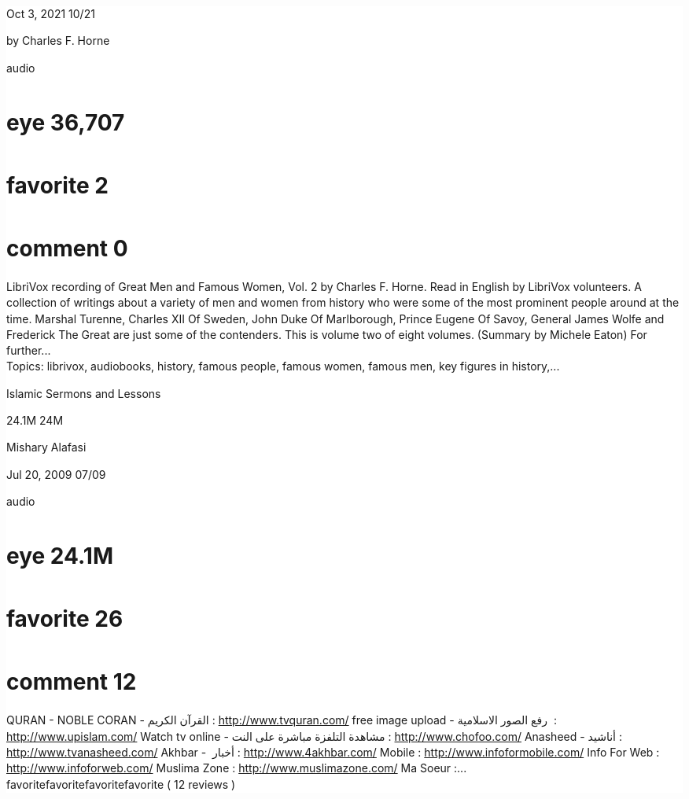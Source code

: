 Oct 3, 2021 10/21

<span class="hidden-lists">by</span> <span class="byv" title="Charles F. Horne">Charles F. Horne</span>

<span class="iconochive-audio" aria-hidden="true"></span><span class="sr-only">audio</span>

<span class="iconochive-eye" aria-hidden="true"></span><span class="sr-only">eye</span> 36,707
==============================================================================================

<span class="iconochive-favorite" aria-hidden="true"></span><span class="sr-only">favorite</span> 2
===================================================================================================

<span class="iconochive-comment" aria-hidden="true"></span><span class="sr-only">comment</span> 0
=================================================================================================

LibriVox recording of Great Men and Famous Women, Vol. 2 by Charles F. Horne. Read in English by LibriVox volunteers. A collection of writings about a variety of men and women from history who were some of the most prominent people around at the time. Marshal Turenne, Charles XII Of Sweden, John Duke Of Marlborough, Prince Eugene Of Savoy, General James Wolfe and Frederick The Great are just some of the contenders. This is volume two of eight volumes. (Summary by Michele Eaton) For further...  
Topics: librivox, audiobooks, history, famous people, famous women, famous men, key figures in history,...  

<a href="/details/audio_islamic" class="stealth"></a>

Islamic Sermons and Lessons

24.1<span class="small">M</span> 24M

[](/details/TvQuran.com__Alafasi "Mishary Alafasi")

Mishary Alafasi

Jul 20, 2009 07/09

<span class="iconochive-audio" aria-hidden="true"></span><span class="sr-only">audio</span>

<span class="iconochive-eye" aria-hidden="true"></span><span class="sr-only">eye</span> 24.1<span class="small">M</span>
========================================================================================================================

<span class="iconochive-favorite" aria-hidden="true"></span><span class="sr-only">favorite</span> 26
====================================================================================================

<span class="iconochive-comment" aria-hidden="true"></span><span class="sr-only">comment</span> 12
==================================================================================================

QURAN - NOBLE CORAN - القرآن الكريم : http://www.tvquran.com/ free image upload - رفع الصور الاسلامية  : http://www.upislam.com/ Watch tv online - مشاهدة التلفزة مباشرة على النت : http://www.chofoo.com/ Anasheed - أناشيد : http://www.tvanasheed.com/ Akhbar -  أخبار : http://www.4akhbar.com/ Mobile : http://www.infoformobile.com/ Info For Web : http://www.infoforweb.com/ Muslima Zone : http://www.muslimazone.com/ Ma Soeur :...  
<span alt="4.10 out of 5 stars" title="4.10 out of 5 stars"><span class="iconochive-favorite" aria-hidden="true"></span><span class="sr-only">favorite</span><span class="iconochive-favorite" aria-hidden="true"></span><span class="sr-only">favorite</span><span class="iconochive-favorite" aria-hidden="true"></span><span class="sr-only">favorite</span><span class="iconochive-favorite" aria-hidden="true"></span><span class="sr-only">favorite</span></span> ( 12 reviews )  
